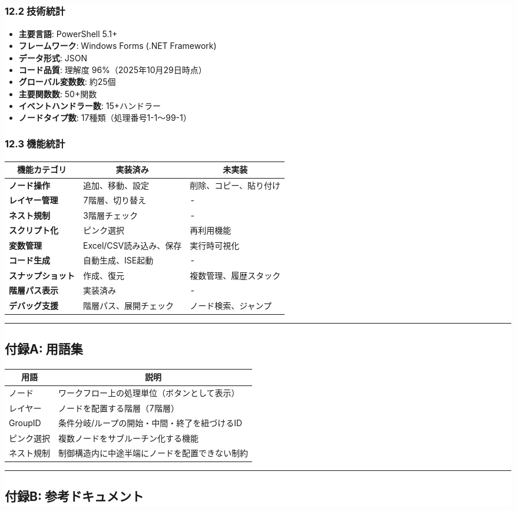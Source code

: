### 12.2 技術統計

- **主要言語**: PowerShell 5.1+
- **フレームワーク**: Windows Forms (.NET Framework)
- **データ形式**: JSON
- **コード品質**: 理解度 96%（2025年10月29日時点）
- **グローバル変数数**: 約25個
- **主要関数数**: 50+関数
- **イベントハンドラー数**: 15+ハンドラー
- **ノードタイプ数**: 17種類（処理番号1-1～99-1）

### 12.3 機能統計

| 機能カテゴリ | 実装済み | 未実装 |
|------------|---------|--------|
| **ノード操作** | 追加、移動、設定 | 削除、コピー、貼り付け |
| **レイヤー管理** | 7階層、切り替え | - |
| **ネスト規制** | 3階層チェック | - |
| **スクリプト化** | ピンク選択 | 再利用機能 |
| **変数管理** | Excel/CSV読み込み、保存 | 実行時可視化 |
| **コード生成** | 自動生成、ISE起動 | - |
| **スナップショット** | 作成、復元 | 複数管理、履歴スタック |
| **階層パス表示** | 実装済み | - |
| **デバッグ支援** | 階層パス、展開チェック | ノード検索、ジャンプ |

---

## 付録A: 用語集

| 用語 | 説明 |
|------|------|
| ノード | ワークフロー上の処理単位（ボタンとして表示） |
| レイヤー | ノードを配置する階層（7階層） |
| GroupID | 条件分岐/ループの開始・中間・終了を紐づけるID |
| ピンク選択 | 複数ノードをサブルーチン化する機能 |
| ネスト規制 | 制御構造内に中途半端にノードを配置できない制約 |

---

## 付録B: 参考ドキュメント
